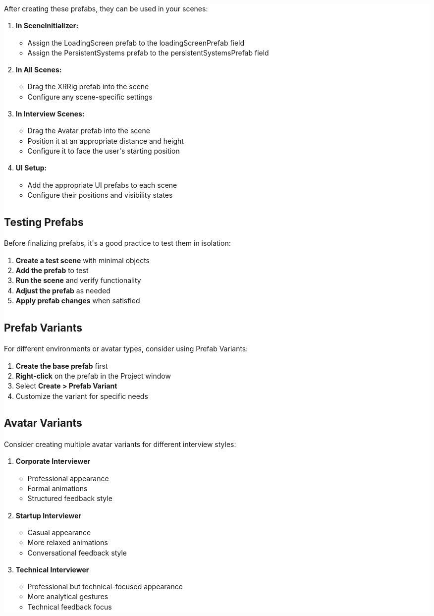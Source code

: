 After creating these prefabs, they can be used in your scenes:

1. **In SceneInitializer:**
   - Assign the LoadingScreen prefab to the loadingScreenPrefab field
   - Assign the PersistentSystems prefab to the persistentSystemsPrefab field

2. **In All Scenes:**
   - Drag the XRRig prefab into the scene
   - Configure any scene-specific settings

3. **In Interview Scenes:**
   - Drag the Avatar prefab into the scene
   - Position it at an appropriate distance and height
   - Configure it to face the user's starting position

4. **UI Setup:**
   - Add the appropriate UI prefabs to each scene
   - Configure their positions and visibility states

## Testing Prefabs

Before finalizing prefabs, it's a good practice to test them in isolation:

1. **Create a test scene** with minimal objects
2. **Add the prefab** to test
3. **Run the scene** and verify functionality
4. **Adjust the prefab** as needed
5. **Apply prefab changes** when satisfied

## Prefab Variants

For different environments or avatar types, consider using Prefab Variants:

1. **Create the base prefab** first
2. **Right-click** on the prefab in the Project window
3. Select **Create > Prefab Variant**
4. Customize the variant for specific needs

## Avatar Variants

Consider creating multiple avatar variants for different interview styles:

1. **Corporate Interviewer**
   - Professional appearance
   - Formal animations
   - Structured feedback style

2. **Startup Interviewer**
   - Casual appearance
   - More relaxed animations
   - Conversational feedback style

3. **Technical Interviewer**
   - Professional but technical-focused appearance
   - More analytical gestures
   - Technical feedback focus
